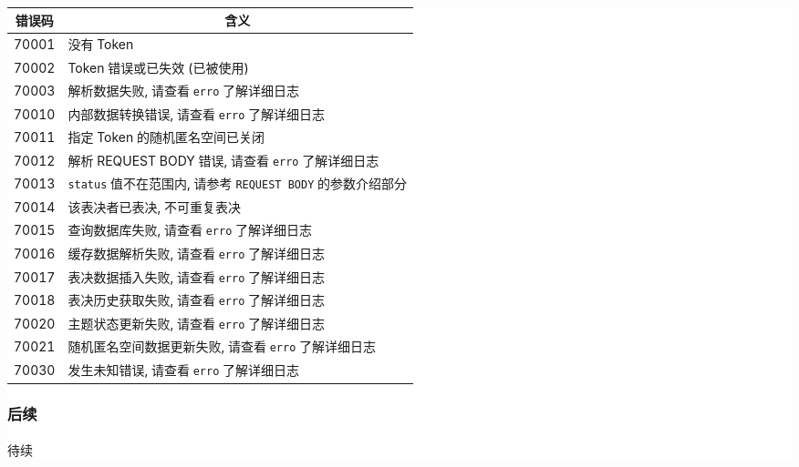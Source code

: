 错误码 | 含义
----- | ---- 
70001 | 没有 Token
70002 | Token 错误或已失效 (已被使用)
70003 | 解析数据失败, 请查看 `erro` 了解详细日志
70010 | 内部数据转换错误, 请查看 `erro` 了解详细日志
70011 | 指定 Token 的随机匿名空间已关闭
70012 | 解析 REQUEST BODY 错误, 请查看 `erro` 了解详细日志
70013 | `status` 值不在范围内, 请参考 `REQUEST BODY` 的参数介绍部分
70014 | 该表决者已表决, 不可重复表决
70015 | 查询数据库失败, 请查看 `erro` 了解详细日志
70016 | 缓存数据解析失败, 请查看 `erro` 了解详细日志
70017 | 表决数据插入失败, 请查看 `erro` 了解详细日志
70018 | 表决历史获取失败, 请查看 `erro` 了解详细日志
70020 | 主题状态更新失败, 请查看 `erro` 了解详细日志
70021 | 随机匿名空间数据更新失败, 请查看 `erro` 了解详细日志
70030 | 发生未知错误, 请查看 `erro` 了解详细日志

### 后续

待续